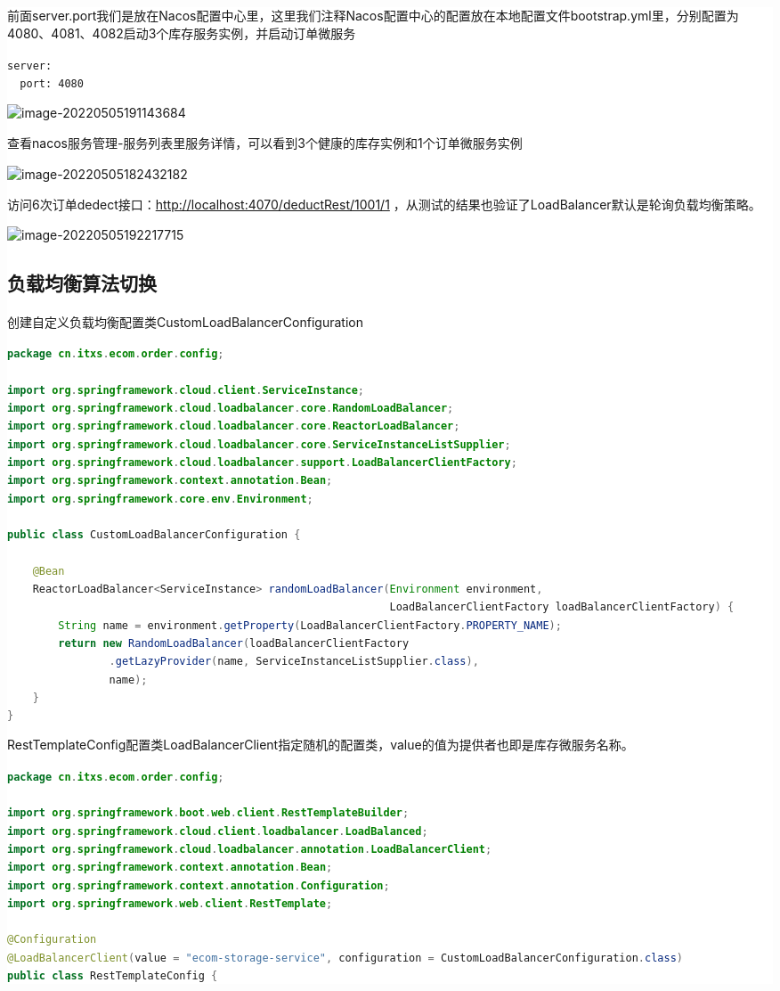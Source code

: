 前面server.port我们是放在Nacos配置中心里，这里我们注释Nacos配置中心的配置放在本地配置文件bootstrap.yml里，分别配置为4080、4081、4082启动3个库存服务实例，并启动订单微服务

```
server:
  port: 4080

```

![image-20220505191143684](https://java-tutorial.oss-cn-shanghai.aliyuncs.com/938570a0b63b56671a862e8bda11577a.png)

查看nacos服务管理-服务列表里服务详情，可以看到3个健康的库存实例和1个订单微服务实例

![image-20220505182432182](https://java-tutorial.oss-cn-shanghai.aliyuncs.com/33fa03d937354fe00bb0bb2f3dd5c805.png)

访问6次订单dedect接口：[http://localhost:4070/deductRest/1001/1](http://localhost:4070/deductRest/1001/1) ，从测试的结果也验证了LoadBalancer默认是轮询负载均衡策略。

![image-20220505192217715](https://java-tutorial.oss-cn-shanghai.aliyuncs.com/1fc20b1d482d2a4e3924c5707ac2ff19.png)

## 负载均衡算法切换

创建自定义负载均衡配置类CustomLoadBalancerConfiguration

```java
package cn.itxs.ecom.order.config;

import org.springframework.cloud.client.ServiceInstance;
import org.springframework.cloud.loadbalancer.core.RandomLoadBalancer;
import org.springframework.cloud.loadbalancer.core.ReactorLoadBalancer;
import org.springframework.cloud.loadbalancer.core.ServiceInstanceListSupplier;
import org.springframework.cloud.loadbalancer.support.LoadBalancerClientFactory;
import org.springframework.context.annotation.Bean;
import org.springframework.core.env.Environment;

public class CustomLoadBalancerConfiguration {

    @Bean
    ReactorLoadBalancer<ServiceInstance> randomLoadBalancer(Environment environment,
                                                            LoadBalancerClientFactory loadBalancerClientFactory) {
        String name = environment.getProperty(LoadBalancerClientFactory.PROPERTY_NAME);
        return new RandomLoadBalancer(loadBalancerClientFactory
                .getLazyProvider(name, ServiceInstanceListSupplier.class),
                name);
    }
}

```

RestTemplateConfig配置类LoadBalancerClient指定随机的配置类，value的值为提供者也即是库存微服务名称。

```java
package cn.itxs.ecom.order.config;

import org.springframework.boot.web.client.RestTemplateBuilder;
import org.springframework.cloud.client.loadbalancer.LoadBalanced;
import org.springframework.cloud.loadbalancer.annotation.LoadBalancerClient;
import org.springframework.context.annotation.Bean;
import org.springframework.context.annotation.Configuration;
import org.springframework.web.client.RestTemplate;

@Configuration
@LoadBalancerClient(value = "ecom-storage-service", configuration = CustomLoadBalancerConfiguration.class)
public class RestTemplateConfig {

```